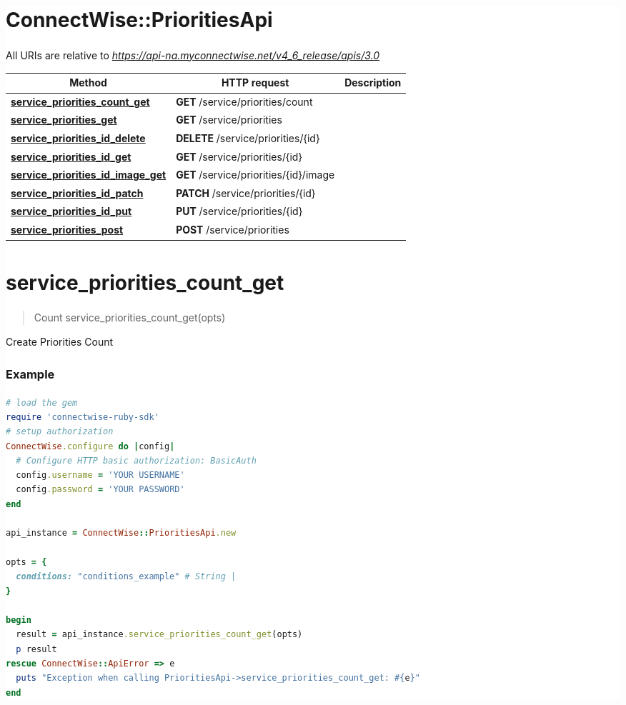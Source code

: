 # ConnectWise::PrioritiesApi

All URIs are relative to *https://api-na.myconnectwise.net/v4_6_release/apis/3.0*

Method | HTTP request | Description
------------- | ------------- | -------------
[**service_priorities_count_get**](PrioritiesApi.md#service_priorities_count_get) | **GET** /service/priorities/count | 
[**service_priorities_get**](PrioritiesApi.md#service_priorities_get) | **GET** /service/priorities | 
[**service_priorities_id_delete**](PrioritiesApi.md#service_priorities_id_delete) | **DELETE** /service/priorities/{id} | 
[**service_priorities_id_get**](PrioritiesApi.md#service_priorities_id_get) | **GET** /service/priorities/{id} | 
[**service_priorities_id_image_get**](PrioritiesApi.md#service_priorities_id_image_get) | **GET** /service/priorities/{id}/image | 
[**service_priorities_id_patch**](PrioritiesApi.md#service_priorities_id_patch) | **PATCH** /service/priorities/{id} | 
[**service_priorities_id_put**](PrioritiesApi.md#service_priorities_id_put) | **PUT** /service/priorities/{id} | 
[**service_priorities_post**](PrioritiesApi.md#service_priorities_post) | **POST** /service/priorities | 


# **service_priorities_count_get**
> Count service_priorities_count_get(opts)



Create Priorities Count

### Example
```ruby
# load the gem
require 'connectwise-ruby-sdk'
# setup authorization
ConnectWise.configure do |config|
  # Configure HTTP basic authorization: BasicAuth
  config.username = 'YOUR USERNAME'
  config.password = 'YOUR PASSWORD'
end

api_instance = ConnectWise::PrioritiesApi.new

opts = { 
  conditions: "conditions_example" # String | 
}

begin
  result = api_instance.service_priorities_count_get(opts)
  p result
rescue ConnectWise::ApiError => e
  puts "Exception when calling PrioritiesApi->service_priorities_count_get: #{e}"
end
```
